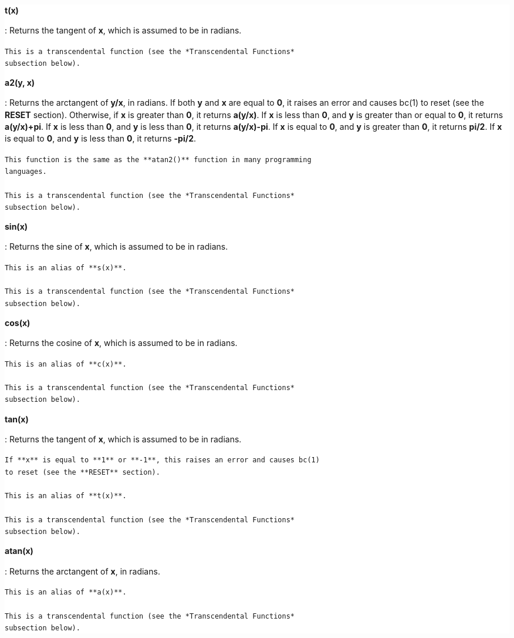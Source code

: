 **t(x)**

:   Returns the tangent of **x**, which is assumed to be in radians.

    This is a transcendental function (see the *Transcendental Functions*
    subsection below).

**a2(y, x)**

:   Returns the arctangent of **y/x**, in radians. If both **y** and **x** are
    equal to **0**, it raises an error and causes bc(1) to reset (see the
    **RESET** section). Otherwise, if **x** is greater than **0**, it returns
    **a(y/x)**. If **x** is less than **0**, and **y** is greater than or equal
    to **0**, it returns **a(y/x)+pi**. If **x** is less than **0**, and **y**
    is less than **0**, it returns **a(y/x)-pi**. If **x** is equal to **0**,
    and **y** is greater than **0**, it returns **pi/2**. If **x** is equal to
    **0**, and **y** is less than **0**, it returns **-pi/2**.

    This function is the same as the **atan2()** function in many programming
    languages.

    This is a transcendental function (see the *Transcendental Functions*
    subsection below).

**sin(x)**

:   Returns the sine of **x**, which is assumed to be in radians.

    This is an alias of **s(x)**.

    This is a transcendental function (see the *Transcendental Functions*
    subsection below).

**cos(x)**

:   Returns the cosine of **x**, which is assumed to be in radians.

    This is an alias of **c(x)**.

    This is a transcendental function (see the *Transcendental Functions*
    subsection below).

**tan(x)**

:   Returns the tangent of **x**, which is assumed to be in radians.

    If **x** is equal to **1** or **-1**, this raises an error and causes bc(1)
    to reset (see the **RESET** section).

    This is an alias of **t(x)**.

    This is a transcendental function (see the *Transcendental Functions*
    subsection below).

**atan(x)**

:   Returns the arctangent of **x**, in radians.

    This is an alias of **a(x)**.

    This is a transcendental function (see the *Transcendental Functions*
    subsection below).

